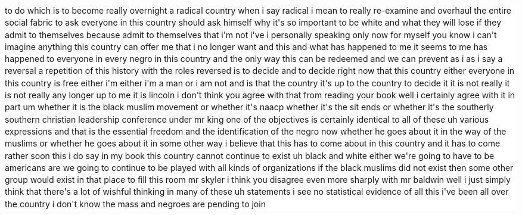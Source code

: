 to do which is to become really
overnight a radical country when i say
radical i mean to really re-examine and
overhaul the entire social fabric to ask
everyone in this country should ask
himself why it's so important to be
white and what they will lose if they
admit to themselves
because admit to themselves that i'm not
i've i personally speaking only now for
myself you know
i can't imagine anything this country
can offer me that i no longer want
and this and what has happened to me it
seems to me has happened to everyone in
every negro in this country and the only
way this can be redeemed and we can
prevent
as i as i say a reversal a repetition of
this history with the roles reversed
is to decide and to decide right now
that this country either everyone in
this country is free either i'm either
i'm a man
or i am not and is that the country it's
up to the country to decide it it is not
really it is not really any longer up to
me
it is lincoln i don't think you agree
with that from reading your book well i
certainly agree with it in part
um whether it is the black muslim
movement or whether it's naacp whether
it's the sit ends or whether it's the
southerly southern christian leadership
conference under mr king
one of the objectives is certainly
identical to all of these uh various
expressions and that is the essential
freedom and the identification
of the negro
now
whether he goes about it in the way of
the muslims or whether he goes about it
in some other way
i believe that this has to come about in
this country and it has to come rather
soon this i do say
in my book this country cannot continue
to exist
uh black and white either we're going to
have to be americans are we going to
continue to be played with all kinds of
organizations if the black muslims did
not exist then some other group would
exist in that place to fill this room mr
skyler i think you disagree even more
sharply with mr baldwin
well i just simply think that
there's a lot of wishful thinking in
many of these uh statements i see no
statistical evidence of all this i've
been all over the country i don't know
the mass and negroes are pending to join